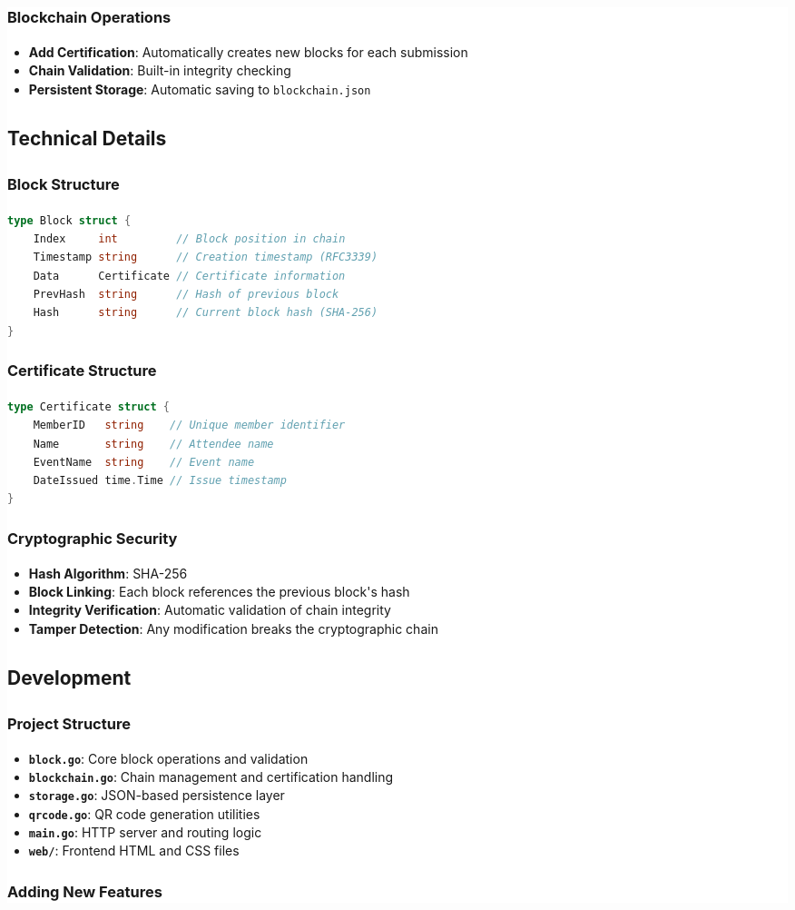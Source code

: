 ### Blockchain Operations

- **Add Certification**: Automatically creates new blocks for each submission
- **Chain Validation**: Built-in integrity checking
- **Persistent Storage**: Automatic saving to `blockchain.json`

## Technical Details

### Block Structure

```go
type Block struct {
    Index     int         // Block position in chain
    Timestamp string      // Creation timestamp (RFC3339)
    Data      Certificate // Certificate information
    PrevHash  string      // Hash of previous block
    Hash      string      // Current block hash (SHA-256)
}
```

### Certificate Structure

```go
type Certificate struct {
    MemberID   string    // Unique member identifier
    Name       string    // Attendee name
    EventName  string    // Event name
    DateIssued time.Time // Issue timestamp
}
```

### Cryptographic Security

- **Hash Algorithm**: SHA-256
- **Block Linking**: Each block references the previous block's hash
- **Integrity Verification**: Automatic validation of chain integrity
- **Tamper Detection**: Any modification breaks the cryptographic chain

## Development

### Project Structure

- **`block.go`**: Core block operations and validation
- **`blockchain.go`**: Chain management and certification handling
- **`storage.go`**: JSON-based persistence layer
- **`qrcode.go`**: QR code generation utilities
- **`main.go`**: HTTP server and routing logic
- **`web/`**: Frontend HTML and CSS files

### Adding New Features
